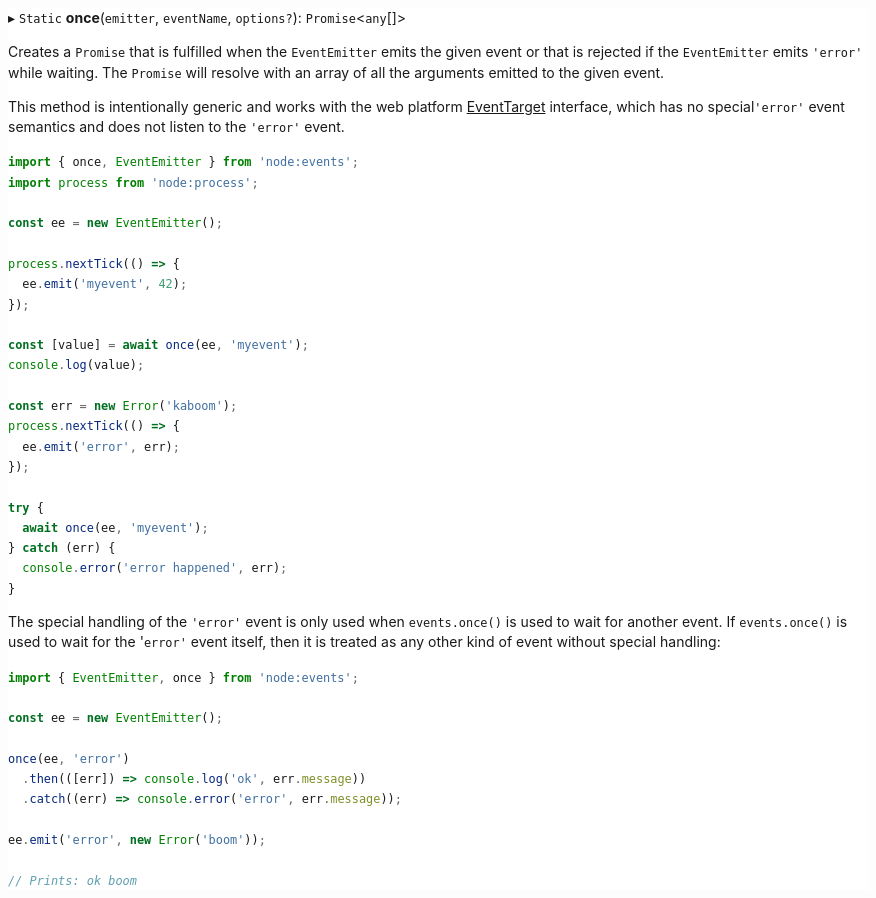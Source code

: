 ▸ `Static` **once**(`emitter`, `eventName`, `options?`): `Promise`\<`any`[]\>

Creates a `Promise` that is fulfilled when the `EventEmitter` emits the given
event or that is rejected if the `EventEmitter` emits `'error'` while waiting.
The `Promise` will resolve with an array of all the arguments emitted to the
given event.

This method is intentionally generic and works with the web platform [EventTarget](https://dom.spec.whatwg.org/#interface-eventtarget) interface, which has no special`'error'` event
semantics and does not listen to the `'error'` event.

```js
import { once, EventEmitter } from 'node:events';
import process from 'node:process';

const ee = new EventEmitter();

process.nextTick(() => {
  ee.emit('myevent', 42);
});

const [value] = await once(ee, 'myevent');
console.log(value);

const err = new Error('kaboom');
process.nextTick(() => {
  ee.emit('error', err);
});

try {
  await once(ee, 'myevent');
} catch (err) {
  console.error('error happened', err);
}
```

The special handling of the `'error'` event is only used when `events.once()` is used to wait for another event. If `events.once()` is used to wait for the
'`error'` event itself, then it is treated as any other kind of event without
special handling:

```js
import { EventEmitter, once } from 'node:events';

const ee = new EventEmitter();

once(ee, 'error')
  .then(([err]) => console.log('ok', err.message))
  .catch((err) => console.error('error', err.message));

ee.emit('error', new Error('boom'));

// Prints: ok boom
```
